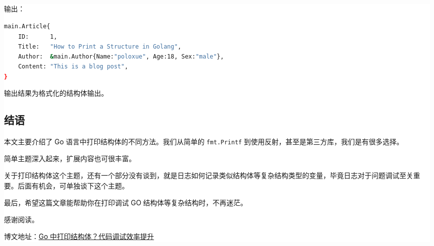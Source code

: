 输出：

```bash
main.Article{
    ID:      1,
    Title:   "How to Print a Structure in Golang",
    Author:  &main.Author{Name:"poloxue", Age:18, Sex:"male"},
    Content: "This is a blog post",
}
```

输出结果为格式化的结构体输出。

## 结语

本文主要介绍了 Go 语言中打印结构体的不同方法。我们从简单的 `fmt.Printf` 到使用反射，甚至是第三方库，我们是有很多选择。

简单主题深入起来，扩展内容也可很丰富。

关于打印结构体这个主题，还有一个部分没有谈到，就是日志如何记录类似结构体等复杂结构类型的变量，毕竟日志对于问题调试至关重要。后面有机会，可单独谈下这个主题。

最后，希望这篇文章能帮助你在打印调试 GO 结构体等复杂结构时，不再迷茫。

感谢阅读。

博文地址：[Go 中打印结构体？代码调试效率提升](https://www.poloxue.com/2024-02-01-print-struct-in-golang)
